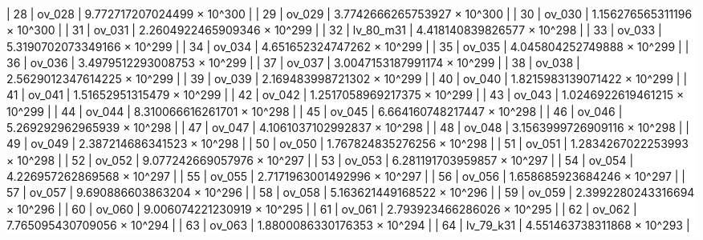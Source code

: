 | 28 | ov_028 | 9.772717207024499 × 10^300 |
| 29 | ov_029 | 3.7742666265753927 × 10^300 |
| 30 | ov_030 | 1.156276565311196 × 10^300 |
| 31 | ov_031 | 2.2604922465909346 × 10^299 |
| 32 | lv_80_m31 | 4.418140839826577 × 10^298 |
| 33 | ov_033 | 5.3190702073349166 × 10^299 |
| 34 | ov_034 | 4.651652324747262 × 10^299 |
| 35 | ov_035 | 4.045804252749888 × 10^299 |
| 36 | ov_036 | 3.4979512293008753 × 10^299 |
| 37 | ov_037 | 3.0047153187991174 × 10^299 |
| 38 | ov_038 | 2.5629012347614225 × 10^299 |
| 39 | ov_039 | 2.169483998721302 × 10^299 |
| 40 | ov_040 | 1.8215983139071422 × 10^299 |
| 41 | ov_041 | 1.51652951315479 × 10^299 |
| 42 | ov_042 | 1.2517058969217375 × 10^299 |
| 43 | ov_043 | 1.0246922619461215 × 10^299 |
| 44 | ov_044 | 8.310066616261701 × 10^298 |
| 45 | ov_045 | 6.664160748217447 × 10^298 |
| 46 | ov_046 | 5.269292962965939 × 10^298 |
| 47 | ov_047 | 4.1061037102992837 × 10^298 |
| 48 | ov_048 | 3.1563999726909116 × 10^298 |
| 49 | ov_049 | 2.387214686341523 × 10^298 |
| 50 | ov_050 | 1.767824835276256 × 10^298 |
| 51 | ov_051 | 1.2834267022253993 × 10^298 |
| 52 | ov_052 | 9.077242669057976 × 10^297 |
| 53 | ov_053 | 6.281191703959857 × 10^297 |
| 54 | ov_054 | 4.226957262869568 × 10^297 |
| 55 | ov_055 | 2.7171963001492996 × 10^297 |
| 56 | ov_056 | 1.658685923684246 × 10^297 |
| 57 | ov_057 | 9.690886603863204 × 10^296 |
| 58 | ov_058 | 5.163621449168522 × 10^296 |
| 59 | ov_059 | 2.3992280243316694 × 10^296 |
| 60 | ov_060 | 9.006074221230919 × 10^295 |
| 61 | ov_061 | 2.793923466286026 × 10^295 |
| 62 | ov_062 | 7.765095430709056 × 10^294 |
| 63 | ov_063 | 1.8800086330176353 × 10^294 |
| 64 | lv_79_k31 | 4.551463738311868 × 10^293 |